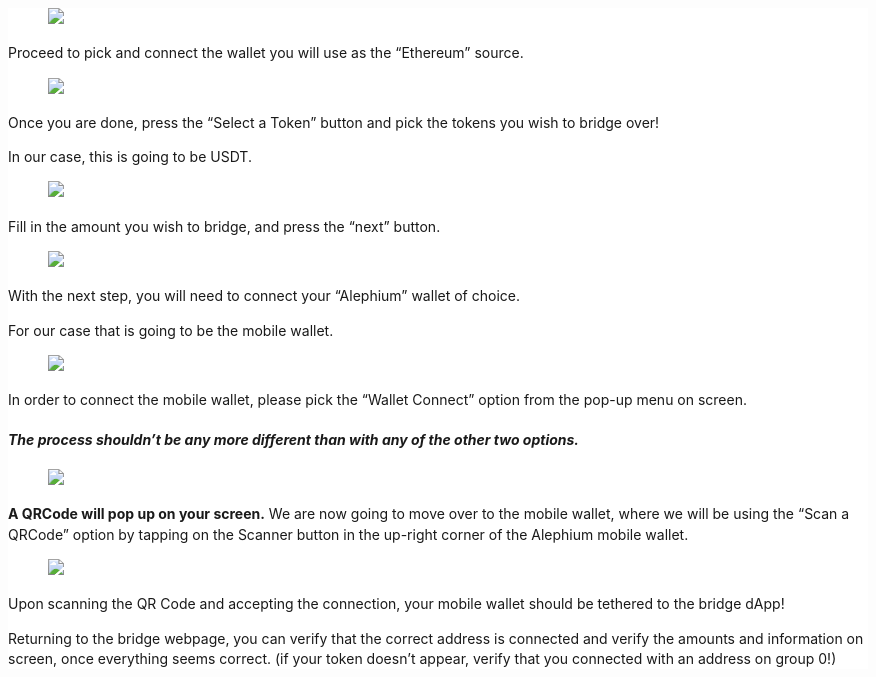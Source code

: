 <figure id="e68e" class="graf graf--figure graf-after--p">
<img src="https://cdn-images-1.medium.com/max/800/0*yfQy-uYpBXULY2RC" class="graf-image" data-image-id="0*yfQy-uYpBXULY2RC" data-width="668" data-height="488" />
</figure>

Proceed to pick and connect the wallet you will use as the “Ethereum” source.

<figure id="ee88" class="graf graf--figure graf-after--p">
<img src="https://cdn-images-1.medium.com/max/800/0*KMzbtA7i3gv79Xrz" class="graf-image" data-image-id="0*KMzbtA7i3gv79Xrz" data-width="312" data-height="162" />
</figure>

Once you are done, press the “Select a Token” button and pick the tokens you wish to bridge over!

In our case, this is going to be USDT.

<figure id="ddff" class="graf graf--figure graf-after--p">
<img src="https://cdn-images-1.medium.com/max/800/0*6c0MqPon03QxQjxv" class="graf-image" data-image-id="0*6c0MqPon03QxQjxv" data-width="663" data-height="399" />
</figure>

Fill in the amount you wish to bridge, and press the “next” button.

<figure id="0aac" class="graf graf--figure graf-after--p">
<img src="https://cdn-images-1.medium.com/max/800/0*A8OpjDLAl158NOhT" class="graf-image" data-image-id="0*A8OpjDLAl158NOhT" data-width="657" data-height="127" />
</figure>

With the next step, you will need to connect your “Alephium” wallet of choice.

For our case that is going to be the mobile wallet.

<figure id="9074" class="graf graf--figure graf-after--p">
<img src="https://cdn-images-1.medium.com/max/800/0*K0DY9192BlWbDFrf" class="graf-image" data-image-id="0*K0DY9192BlWbDFrf" data-width="665" data-height="242" />
</figure>

In order to connect the mobile wallet, please pick the “Wallet Connect” option from the pop-up menu on screen.

#### _The process shouldn’t be any more different than with any of the other two options._

<figure id="34c7" class="graf graf--figure graf-after--h4">
<img src="https://cdn-images-1.medium.com/max/800/0*LsUSaYQMFKcGdQBP" class="graf-image" data-image-id="0*LsUSaYQMFKcGdQBP" data-width="267" data-height="256" />
</figure>

**A QRCode will pop up on your screen.** We are now going to move over to the mobile wallet, where we will be using the “Scan a QRCode” option by tapping on the Scanner button in the up-right corner of the Alephium mobile wallet.

<figure id="4e44" class="graf graf--figure graf-after--p">
<img src="https://cdn-images-1.medium.com/max/800/0*om0z5Y4HOhb9BV0v" class="graf-image" data-image-id="0*om0z5Y4HOhb9BV0v" data-width="295" data-height="325" />
</figure>

Upon scanning the QR Code and accepting the connection, your mobile wallet should be tethered to the bridge dApp!

Returning to the bridge webpage, you can verify that the correct address is connected and verify the amounts and information on screen, once everything seems correct. (if your token doesn’t appear, verify that you connected with an address on group 0!)

